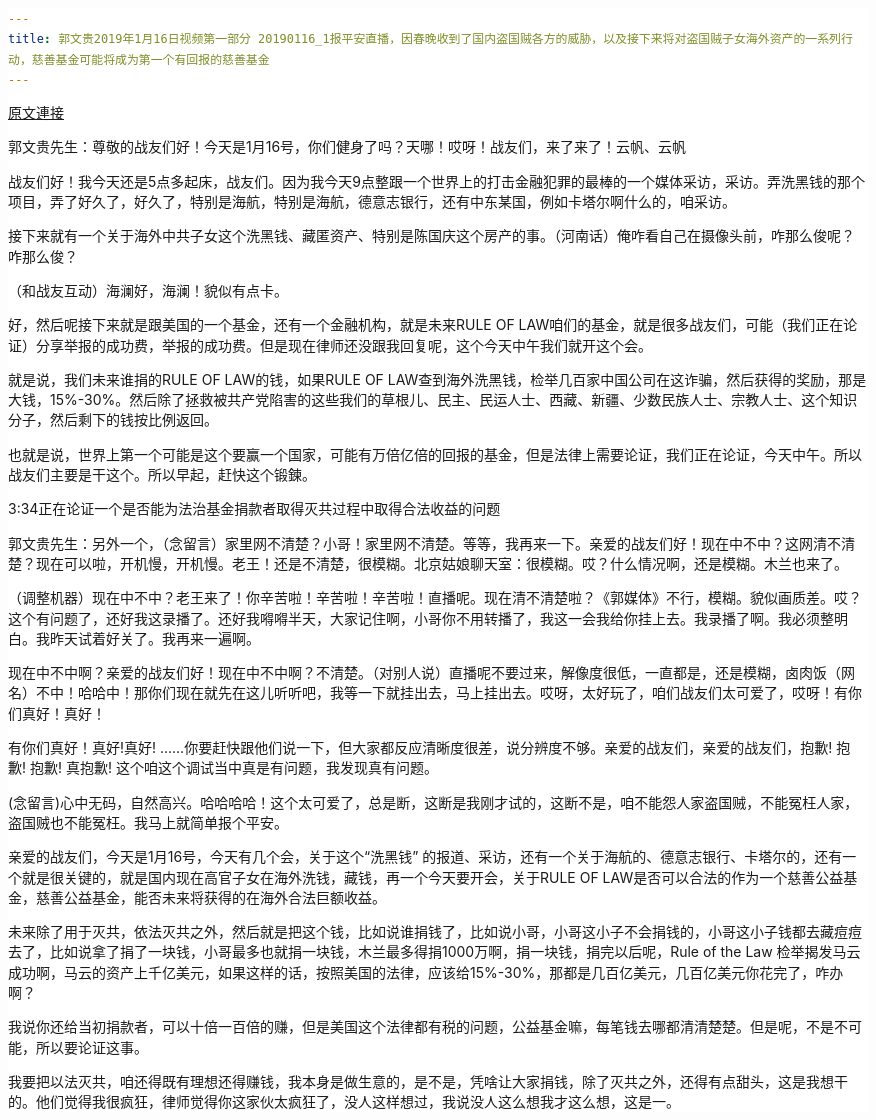 ```yaml
---
title: 郭文贵2019年1月16日视频第一部分 20190116_1报平安直播，因春晚收到了国内盗国贼各方的威胁，以及接下来将对盗国贼子女海外资产的一系列行动，慈善基金可能将成为第一个有回报的慈善基金
---
```


[原文連接](https://gnews.org/ThreadView/53481715)

郭文贵先生：尊敬的战友们好！今天是1月16号，你们健身了吗？天哪！哎呀！战友们，来了来了！云帆、云帆


战友们好！我今天还是5点多起床，战友们。因为我今天9点整跟一个世界上的打击金融犯罪的最棒的一个媒体采访，采访。弄洗黑钱的那个项目，弄了好久了，好久了，特别是海航，特别是海航，德意志银行，还有中东某国，例如卡塔尔啊什么的，咱采访。


接下来就有一个关于海外中共子女这个洗黑钱、藏匿资产、特别是陈国庆这个房产的事。（河南话）俺咋看自己在摄像头前，咋那么俊呢？咋那么俊？


（和战友互动）海澜好，海澜！貌似有点卡。


好，然后呢接下来就是跟美国的一个基金，还有一个金融机构，就是未来RULE OF LAW咱们的基金，就是很多战友们，可能（我们正在论证）分享举报的成功费，举报的成功费。但是现在律师还没跟我回复呢，这个今天中午我们就开这个会。


就是说，我们未来谁捐的RULE OF LAW的钱，如果RULE OF LAW查到海外洗黑钱，检举几百家中国公司在这诈骗，然后获得的奖励，那是大钱，15%-30%。然后除了拯救被共产党陷害的这些我们的草根儿、民主、民运人士、西藏、新疆、少数民族人士、宗教人士、这个知识分子，然后剩下的钱按比例返回。


也就是说，世界上第一个可能是这个要赢一个国家，可能有万倍亿倍的回报的基金，但是法律上需要论证，我们正在论证，今天中午。所以战友们主要是干这个。所以早起，赶快这个锻鍊。


3:34正在论证一个是否能为法治基金捐款者取得灭共过程中取得合法收益的问题

郭文贵先生：另外一个，（念留言）家里网不清楚？小哥！家里网不清楚。等等，我再来一下。亲爱的战友们好！现在中不中？这网清不清楚？现在可以啦，开机慢，开机慢。老王！还是不清楚，很模糊。北京姑娘聊天室：很模糊。哎？什么情况啊，还是模糊。木兰也来了。


（调整机器）现在中不中？老王来了！你辛苦啦！辛苦啦！辛苦啦！直播呢。现在清不清楚啦？《郭媒体》不行，模糊。貌似画质差。哎？这个有问题了，还好我这录播了。还好我嘚嘚半天，大家记住啊，小哥你不用转播了，我这一会我给你挂上去。我录播了啊。我必须整明白。我昨天试着好关了。我再来一遍啊。


现在中不中啊？亲爱的战友们好！现在中不中啊？不清楚。（对别人说）直播呢不要过来，解像度很低，一直都是，还是模糊，卤肉饭（网名）不中！哈哈中！那你们现在就先在这儿听听吧，我等一下就挂出去，马上挂出去。哎呀，太好玩了，咱们战友们太可爱了，哎呀！有你们真好！真好！


有你们真好！真好!真好! ……你要赶快跟他们说一下，但大家都反应清晰度很差，说分辨度不够。亲爱的战友们，亲爱的战友们，抱歉! 抱歉! 抱歉! 真抱歉! 这个咱这个调试当中真是有问题，我发现真有问题。


(念留言)心中无码，自然高兴。哈哈哈哈！这个太可爱了，总是断，这断是我刚才试的，这断不是，咱不能怨人家盗国贼，不能冤枉人家，盗国贼也不能冤枉。我马上就简单报个平安。


亲爱的战友们，今天是1月16号，今天有几个会，关于这个“洗黑钱” 的报道、采访，还有一个关于海航的、德意志银行、卡塔尔的，还有一个就是很关键的，就是国内现在高官子女在海外洗钱，藏钱，再一个今天要开会，关于RULE OF LAW是否可以合法的作为一个慈善公益基金，慈善公益基金，能否未来将获得的在海外合法巨额收益。


未来除了用于灭共，依法灭共之外，然后就是把这个钱，比如说谁捐钱了，比如说小哥，小哥这小子不会捐钱的，小哥这小子钱都去藏痘痘去了，比如说拿了捐了一块钱，小哥最多也就捐一块钱，木兰最多得捐1000万啊，捐一块钱，捐完以后呢，Rule of the Law 检举揭发马云成功啊，马云的资产上千亿美元，如果这样的话，按照美国的法律，应该给15%-30%，那都是几百亿美元，几百亿美元你花完了，咋办啊？


我说你还给当初捐款者，可以十倍一百倍的赚，但是美国这个法律都有税的问题，公益基金嘛，每笔钱去哪都清清楚楚。但是呢，不是不可能，所以要论证这事。


我要把以法灭共，咱还得既有理想还得赚钱，我本身是做生意的，是不是，凭啥让大家捐钱，除了灭共之外，还得有点甜头，这是我想干的。他们觉得我很疯狂，律师觉得你这家伙太疯狂了，没人这样想过，我说没人这么想我才这么想，这是一。
